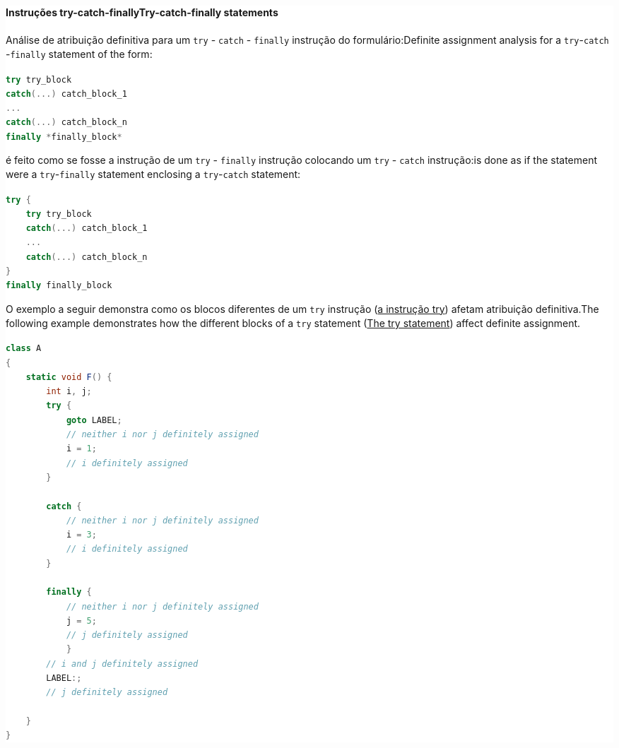 #### <a name="try-catch-finally-statements"></a><span data-ttu-id="6bcf4-324">Instruções try-catch-finally</span><span class="sxs-lookup"><span data-stu-id="6bcf4-324">Try-catch-finally statements</span></span>

<span data-ttu-id="6bcf4-325">Análise de atribuição definitiva para um `try` - `catch` - `finally` instrução do formulário:</span><span class="sxs-lookup"><span data-stu-id="6bcf4-325">Definite assignment analysis for a `try`-`catch`-`finally` statement of the form:</span></span>
```csharp
try try_block
catch(...) catch_block_1
...
catch(...) catch_block_n
finally *finally_block*
```
<span data-ttu-id="6bcf4-326">é feito como se fosse a instrução de um `try` - `finally` instrução colocando um `try` - `catch` instrução:</span><span class="sxs-lookup"><span data-stu-id="6bcf4-326">is done as if the statement were a `try`-`finally` statement enclosing a `try`-`catch` statement:</span></span>
```csharp
try {
    try try_block
    catch(...) catch_block_1
    ...
    catch(...) catch_block_n
}
finally finally_block
```

<span data-ttu-id="6bcf4-327">O exemplo a seguir demonstra como os blocos diferentes de um `try` instrução ([a instrução try](statements.md#the-try-statement)) afetam atribuição definitiva.</span><span class="sxs-lookup"><span data-stu-id="6bcf4-327">The following example demonstrates how the different blocks of a `try` statement ([The try statement](statements.md#the-try-statement)) affect definite assignment.</span></span>
```csharp
class A
{
    static void F() {
        int i, j;
        try {
            goto LABEL;
            // neither i nor j definitely assigned
            i = 1;
            // i definitely assigned
        }

        catch {
            // neither i nor j definitely assigned
            i = 3;
            // i definitely assigned
        }

        finally {
            // neither i nor j definitely assigned
            j = 5;
            // j definitely assigned
            }
        // i and j definitely assigned
        LABEL:;
        // j definitely assigned

    }
}
```
